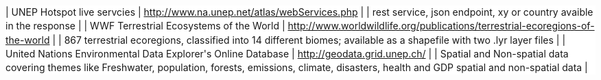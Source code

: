 | UNEP Hotspot live servcies                                   | http://www.na.unep.net/atlas/webServices.php                 |                             | rest service, json  endpoint, xy or country avaible in the response |
| WWF Terrestrial Ecosystems of the World                      | http://www.worldwildlife.org/publications/terrestrial-ecoregions-of-the-world |                             | 867 terrestrial  ecoregions, classified into 14 different biomes; available as a shapefile  with two .lyr layer files |
| United Nations Environmental Data Explorer's Online Database | http://geodata.grid.unep.ch/                                 |                             | Spatial and  Non-spatial data covering themes like Freshwater, population, forests,  emissions, climate, disasters, health and GDP spatial and non-spatial data |

